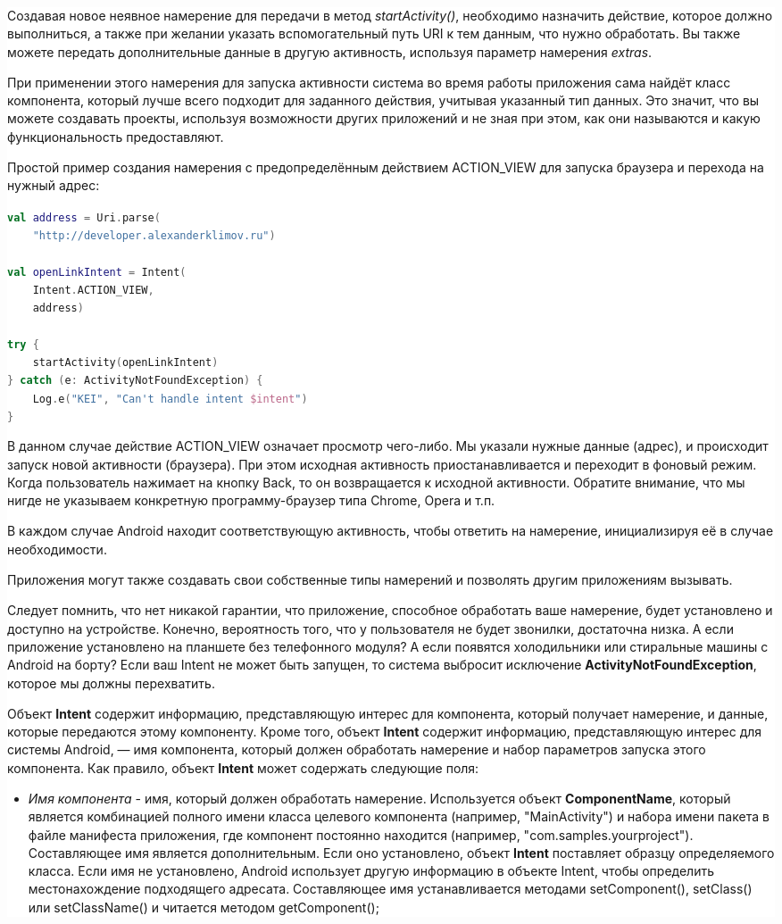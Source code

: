 Создавая новое неявное намерение для передачи в метод *startActivity()*, необходимо назначить действие, которое должно выполниться, а также при желании указать вспомогательный путь URI к тем данным, что нужно обработать. Вы также можете передать дополнительные данные в другую активность, используя параметр намерения *extras*.

При применении этого намерения для запуска активности система во время работы приложения сама найдёт класс компонента, который лучше всего подходит для заданного действия, учитывая указанный тип данных. Это значит, что вы можете создавать проекты, используя возможности других приложений и не зная при этом, как они называются и какую функциональность предоставляют.

Простой пример создания намерения с предопределённым действием ACTION_VIEW для запуска браузера и перехода на нужный адрес:

```kt
val address = Uri.parse(
    "http://developer.alexanderklimov.ru")

val openLinkIntent = Intent(
    Intent.ACTION_VIEW, 
    address)

try {
    startActivity(openLinkIntent)
} catch (e: ActivityNotFoundException) {
    Log.e("KEI", "Can't handle intent $intent")
}
```

В данном случае действие ACTION_VIEW означает просмотр чего-либо. Мы указали нужные данные (адрес), и происходит запуск новой активности (браузера). При этом исходная активность приостанавливается и переходит в фоновый режим. Когда пользователь нажимает на кнопку Back, то он возвращается к исходной активности. Обратите внимание, что мы нигде не указываем конкретную программу-браузер типа Chrome, Opera и т.п.

В каждом случае Android находит соответствующую активность, чтобы ответить на намерение, инициализируя её в случае необходимости.

Приложения могут также создавать свои собственные типы намерений и позволять другим приложениям вызывать.

Следует помнить, что нет никакой гарантии, что приложение, способное обработать ваше намерение, будет установлено и доступно на устройстве. Конечно, вероятность того, что у пользователя не будет звонилки, достаточна низка. А если приложение установлено на планшете без телефонного модуля? А если появятся холодильники или стиральные машины с Android на борту? Если ваш Intent не может быть запущен, то система выбросит исключение **ActivityNotFoundException**, которое мы должны перехватить.

Объект **Intent** содержит информацию, представляющую интерес для компонента, который получает намерение, и данные, которые передаются этому компоненту. Кроме того, объект **Intent** содержит информацию, представляющую интерес для системы Android, — имя компонента, который должен обработать намерение и набор параметров запуска этого компонента. Как правило, объект **Intent** может содержать следующие поля:

* *Имя компонента* - имя, который должен обработать намерение. Используется объект **ComponentName**, который является комбинацией полного имени класса целевого компонента (например, "MainActivity") и набора имени пакета в файле манифеста приложения, где компонент постоянно находится (например, "com.samples.yourproject"). Составляющее имя является дополнительным. Если оно установлено, объект **Intent** поставляет образцу определяемого класса. Если имя не установлено, Android использует другую информацию в объекте Intent, чтобы определить местонахождение подходящего адресата. Составляющее имя устанавливается методами setComponent(), setClass() или setClassName() и читается методом getComponent();
